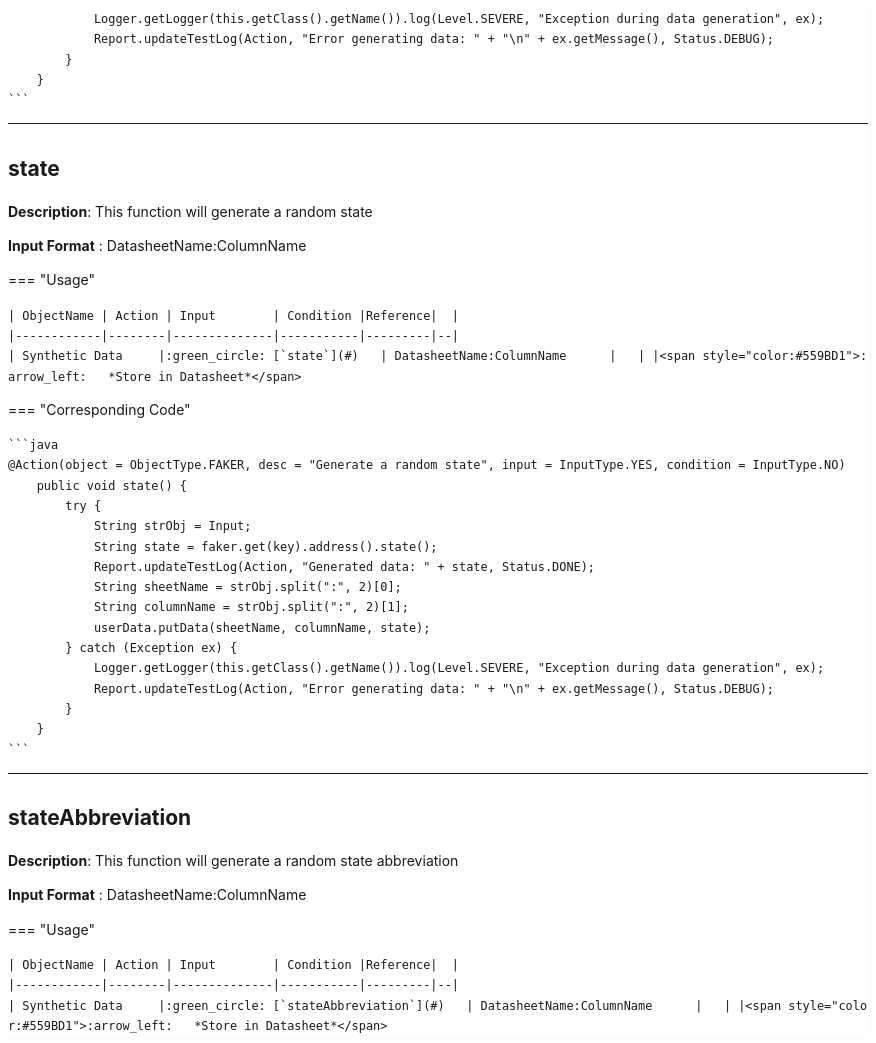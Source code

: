                 Logger.getLogger(this.getClass().getName()).log(Level.SEVERE, "Exception during data generation", ex);
                Report.updateTestLog(Action, "Error generating data: " + "\n" + ex.getMessage(), Status.DEBUG);
            }
        }
    ```
-----------------------------------------------------

## **state**

**Description**: This function will generate a random state

**Input Format** : DatasheetName:ColumnName

=== "Usage"

    | ObjectName | Action | Input        | Condition |Reference|  |
    |------------|--------|--------------|-----------|---------|--|
    | Synthetic Data     |:green_circle: [`state`](#)   | DatasheetName:ColumnName      |   | |<span style="color:#559BD1">:arrow_left:   *Store in Datasheet*</span> 

=== "Corresponding Code"

    ```java
    @Action(object = ObjectType.FAKER, desc = "Generate a random state", input = InputType.YES, condition = InputType.NO)
        public void state() {
            try {
                String strObj = Input;
                String state = faker.get(key).address().state();
                Report.updateTestLog(Action, "Generated data: " + state, Status.DONE);
                String sheetName = strObj.split(":", 2)[0];
                String columnName = strObj.split(":", 2)[1];
                userData.putData(sheetName, columnName, state);
            } catch (Exception ex) {
                Logger.getLogger(this.getClass().getName()).log(Level.SEVERE, "Exception during data generation", ex);
                Report.updateTestLog(Action, "Error generating data: " + "\n" + ex.getMessage(), Status.DEBUG);
            }
        }
    ```
-----------------------------------------------------

## **stateAbbreviation**

**Description**: This function will generate a random state abbreviation

**Input Format** : DatasheetName:ColumnName

=== "Usage"

    | ObjectName | Action | Input        | Condition |Reference|  |
    |------------|--------|--------------|-----------|---------|--|
    | Synthetic Data     |:green_circle: [`stateAbbreviation`](#)   | DatasheetName:ColumnName      |   | |<span style="color:#559BD1">:arrow_left:   *Store in Datasheet*</span> 

